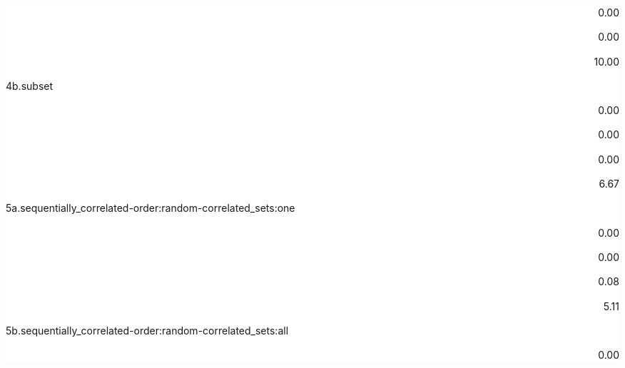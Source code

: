   </td>
   <td><p style="text-align: right">
0.00</p>

   </td>
   <td><p style="text-align: right">
0.00</p>

   </td>
   <td><p style="text-align: right">
10.00</p>

   </td>
  </tr>
  <tr>
   <td>4b.subset
   </td>
   <td><p style="text-align: right">
0.00</p>

   </td>
   <td><p style="text-align: right">
0.00</p>

   </td>
   <td><p style="text-align: right">
0.00</p>

   </td>
   <td><p style="text-align: right">
6.67</p>

   </td>
  </tr>
  <tr>
   <td>5a.sequentially_correlated-order:random-correlated_sets:one
   </td>
   <td><p style="text-align: right">
0.00</p>

   </td>
   <td><p style="text-align: right">
0.00</p>

   </td>
   <td><p style="text-align: right">
0.08</p>

   </td>
   <td><p style="text-align: right">
5.11</p>

   </td>
  </tr>
  <tr>
   <td>5b.sequentially_correlated-order:random-correlated_sets:all
   </td>
   <td><p style="text-align: right">
0.00</p>
